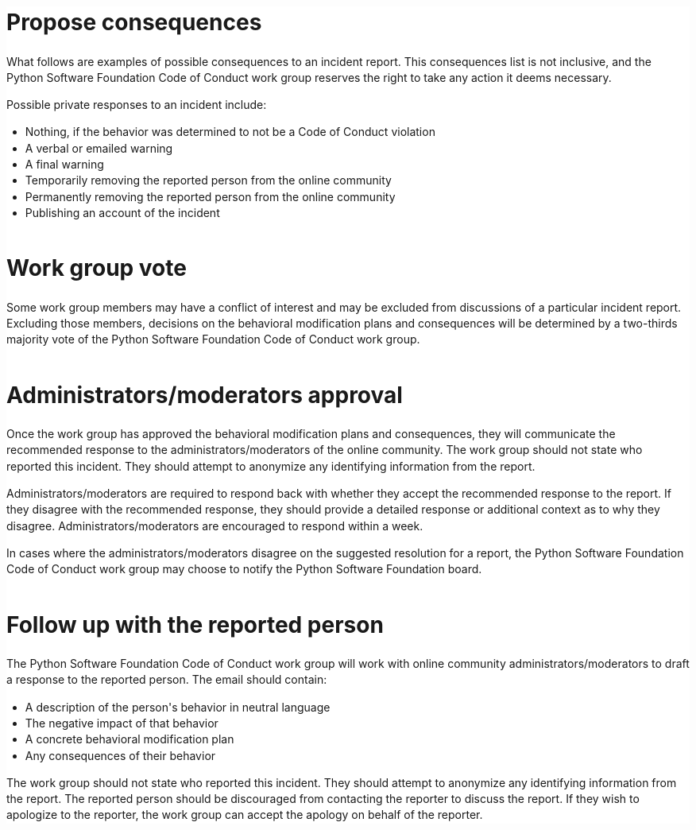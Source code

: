 # Propose consequences

What follows are examples of possible consequences to an incident report. This consequences list is not inclusive, and the Python Software Foundation Code of Conduct work group reserves the right to take any action it deems necessary.

Possible private responses to an incident include:

 * Nothing, if the behavior was determined to not be a Code of Conduct violation
 * A verbal or emailed warning
 * A final warning
 * Temporarily removing the reported person from the online community
 * Permanently removing the reported person from the online community
 * Publishing an account of the incident

# Work group vote

Some work group members may have a conflict of interest and may be excluded from discussions of a particular incident report. Excluding those members, decisions on the behavioral modification plans and consequences will be determined by a two-thirds majority vote of the Python Software Foundation Code of Conduct work group.

# Administrators/moderators approval

Once the work group has approved the behavioral modification plans and consequences, they will communicate the recommended response to the administrators/moderators of the online community. The work group should not state who reported this incident. They should attempt to anonymize any identifying information from the report.

Administrators/moderators are required to respond back with whether they accept the recommended response to the report. If they disagree with the recommended response, they should provide a detailed response or additional context as to why they disagree. Administrators/moderators are encouraged to respond within a week. 

In cases where the administrators/moderators disagree on the suggested resolution for a report, the Python Software Foundation Code of Conduct work group may choose to notify the Python Software Foundation board.

# Follow up with the reported person

The Python Software Foundation Code of Conduct work group will work with online community administrators/moderators to draft a response to the reported person. The email should contain:

 * A description of the person's behavior in neutral language
 * The negative impact of that behavior
 * A concrete behavioral modification plan
 * Any consequences of their behavior

The work group should not state who reported this incident. They should attempt to anonymize any identifying information from the report. The reported person should be discouraged from contacting the reporter to discuss the report. If they wish to apologize to the reporter, the work group can accept the apology on behalf of the reporter.
